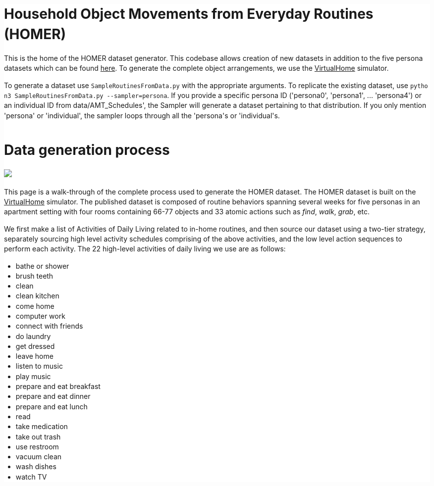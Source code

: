 # Household Object Movements from Everyday Routines (HOMER)

This is the home of the HOMER dataset generator. This codebase allows creation of new datasets in addition to the five persona datasets which can be found [here](https://www.dropbox.com/s/8qs1znw3fmqho44/HOMER.zip?dl=0). To generate the complete object arrangements, we use the [VirtualHome](http://virtual-home.org) simulator.

To generate a dataset use `SampleRoutinesFromData.py` with the appropriate arguments. To replicate the existing dataset, use  `python3 SampleRoutinesFromData.py --sampler=persona`. If you provide a specific persona ID ('persona0', 'persona1', ... 'persona4') or an individual ID from data/AMT_Schedules', the Sampler will generate a dataset pertaining to that distribution. If you only mention 'persona' or 'individual', the sampler loops through all the 'persona's or 'individual's.


# Data generation process

<img src="data/personaBasedSchedules/visuals/HOMERtitle.jpg">

This page is a walk-through of the complete process used to generate the HOMER dataset. The HOMER dataset is built on the [VirtualHome](http://virtual-home.org) simulator. The published dataset is composed of routine behaviors spanning several weeks for five personas in an apartment setting with four rooms containing 66-77 objects and 33 atomic actions such as *find*, *walk*, *grab*, etc. 

We first make a list of Activities of Daily Living related to in-home routines, and then source our dataset using a two-tier strategy, separately sourcing high level activity schedules comprising of the above activities, and the low level action sequences to perform each activity. The 22 high-level activities of daily living we use are as follows:

* bathe or shower 
* brush teeth 
* clean 
* clean kitchen 
* come home 
* computer work 
* connect with friends 
* do laundry 
* get dressed 
* leave home 
* listen to music 
* play music 
* prepare and eat breakfast 
* prepare and eat dinner 
* prepare and eat lunch 
* read 
* take medication 
* take out trash 
* use restroom 
* vacuum clean 
* wash dishes 
* watch TV 

